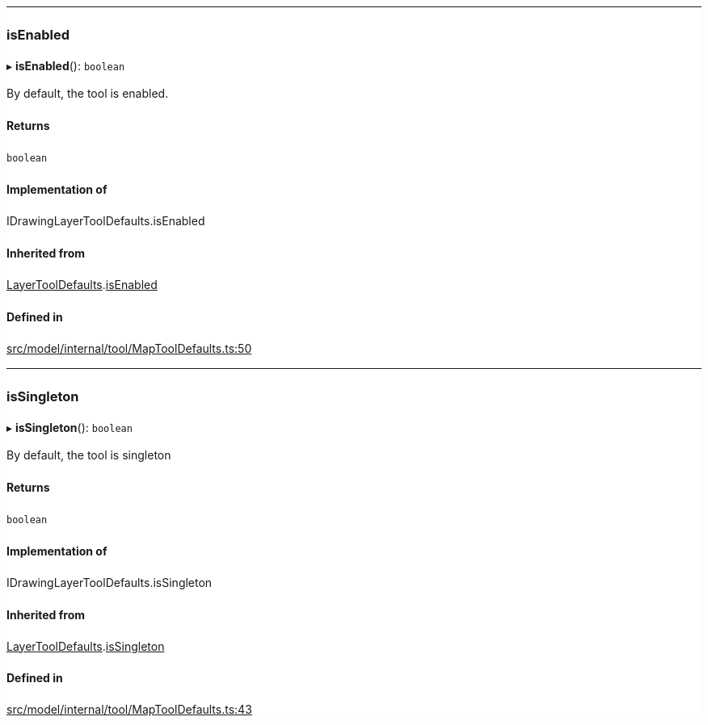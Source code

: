 ___

### isEnabled

▸ **isEnabled**(): `boolean`

By default, the tool is enabled.

#### Returns

`boolean`

#### Implementation of

IDrawingLayerToolDefaults.isEnabled

#### Inherited from

[LayerToolDefaults](LayerToolDefaults.md).[isEnabled](LayerToolDefaults.md#isenabled)

#### Defined in

[src/model/internal/tool/MapToolDefaults.ts:50](https://github.com/geovisto/geovisto-map/blob/e22d774889dbc28cc1ec62933ecf6bab6690f172/src/model/internal/tool/MapToolDefaults.ts#L50)

___

### isSingleton

▸ **isSingleton**(): `boolean`

By default, the tool is singleton

#### Returns

`boolean`

#### Implementation of

IDrawingLayerToolDefaults.isSingleton

#### Inherited from

[LayerToolDefaults](LayerToolDefaults.md).[isSingleton](LayerToolDefaults.md#issingleton)

#### Defined in

[src/model/internal/tool/MapToolDefaults.ts:43](https://github.com/geovisto/geovisto-map/blob/e22d774889dbc28cc1ec62933ecf6bab6690f172/src/model/internal/tool/MapToolDefaults.ts#L43)
